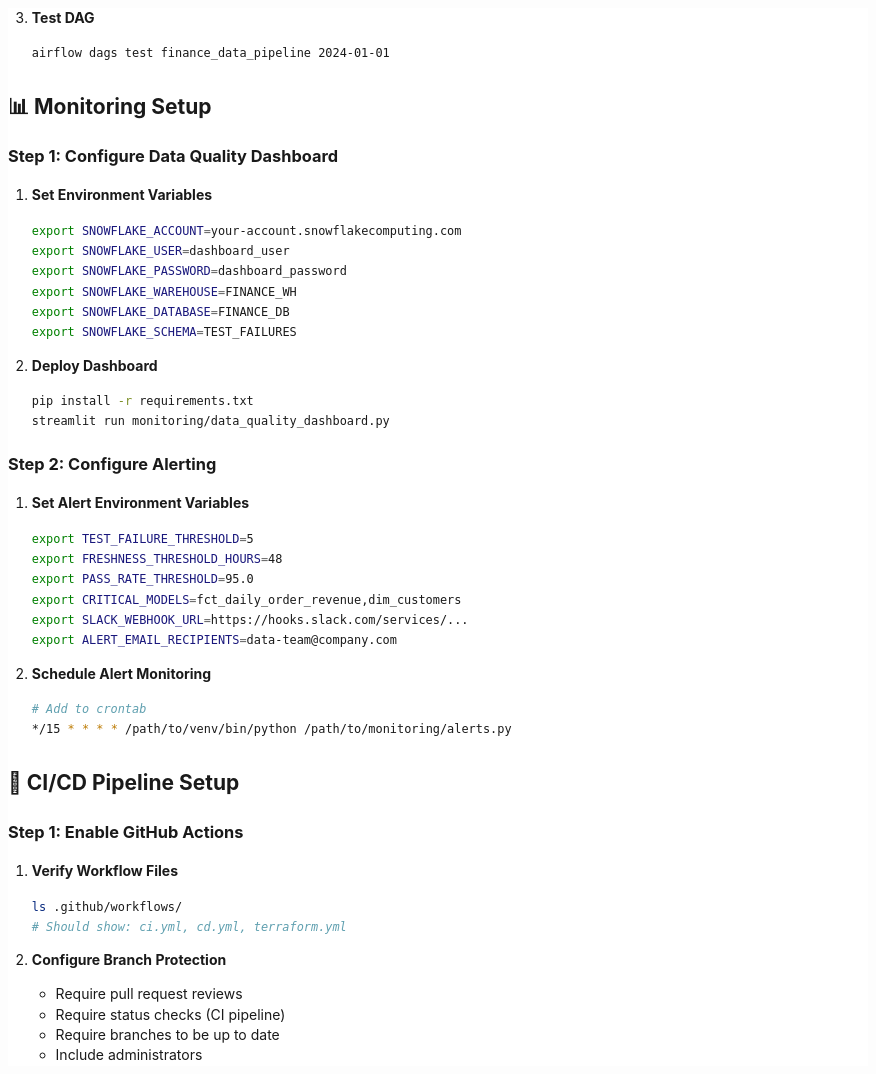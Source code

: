 3. **Test DAG**
   ```bash
   airflow dags test finance_data_pipeline 2024-01-01
   ```

## 📊 Monitoring Setup

### Step 1: Configure Data Quality Dashboard

1. **Set Environment Variables**
   ```bash
   export SNOWFLAKE_ACCOUNT=your-account.snowflakecomputing.com
   export SNOWFLAKE_USER=dashboard_user
   export SNOWFLAKE_PASSWORD=dashboard_password
   export SNOWFLAKE_WAREHOUSE=FINANCE_WH
   export SNOWFLAKE_DATABASE=FINANCE_DB
   export SNOWFLAKE_SCHEMA=TEST_FAILURES
   ```

2. **Deploy Dashboard**
   ```bash
   pip install -r requirements.txt
   streamlit run monitoring/data_quality_dashboard.py
   ```

### Step 2: Configure Alerting

1. **Set Alert Environment Variables**
   ```bash
   export TEST_FAILURE_THRESHOLD=5
   export FRESHNESS_THRESHOLD_HOURS=48
   export PASS_RATE_THRESHOLD=95.0
   export CRITICAL_MODELS=fct_daily_order_revenue,dim_customers
   export SLACK_WEBHOOK_URL=https://hooks.slack.com/services/...
   export ALERT_EMAIL_RECIPIENTS=data-team@company.com
   ```

2. **Schedule Alert Monitoring**
   ```bash
   # Add to crontab
   */15 * * * * /path/to/venv/bin/python /path/to/monitoring/alerts.py
   ```

## 🔄 CI/CD Pipeline Setup

### Step 1: Enable GitHub Actions

1. **Verify Workflow Files**
   ```bash
   ls .github/workflows/
   # Should show: ci.yml, cd.yml, terraform.yml
   ```

2. **Configure Branch Protection**
   - Require pull request reviews
   - Require status checks (CI pipeline)
   - Require branches to be up to date
   - Include administrators
